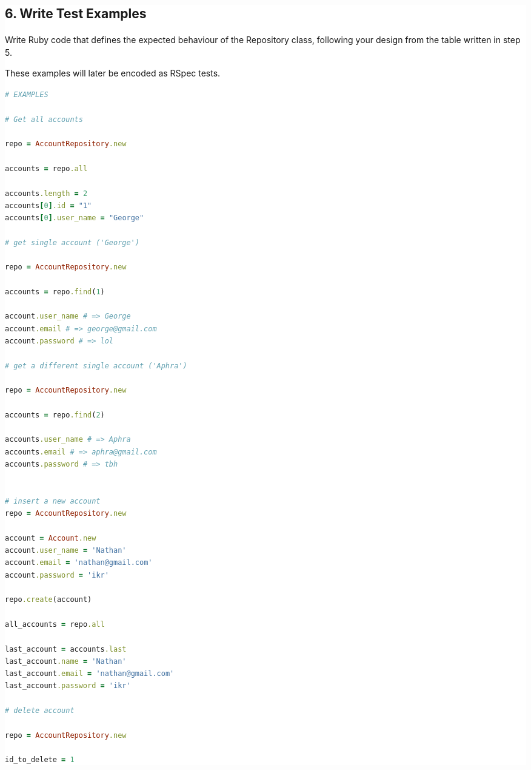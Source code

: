 ## 6. Write Test Examples

Write Ruby code that defines the expected behaviour of the Repository class, following your design from the table written in step 5.

These examples will later be encoded as RSpec tests.

```ruby
# EXAMPLES

# Get all accounts

repo = AccountRepository.new

accounts = repo.all

accounts.length = 2
accounts[0].id = "1"
accounts[0].user_name = "George"

# get single account ('George')

repo = AccountRepository.new

accounts = repo.find(1)

account.user_name # => George
account.email # => george@gmail.com
account.password # => lol

# get a different single account ('Aphra')

repo = AccountRepository.new

accounts = repo.find(2)

accounts.user_name # => Aphra
accounts.email # => aphra@gmail.com
accounts.password # => tbh


# insert a new account
repo = AccountRepository.new

account = Account.new
account.user_name = 'Nathan'
account.email = 'nathan@gmail.com'
account.password = 'ikr'

repo.create(account)

all_accounts = repo.all

last_account = accounts.last
last_account.name = 'Nathan'
last_account.email = 'nathan@gmail.com'
last_account.password = 'ikr'
 
# delete account

repo = AccountRepository.new

id_to_delete = 1

```